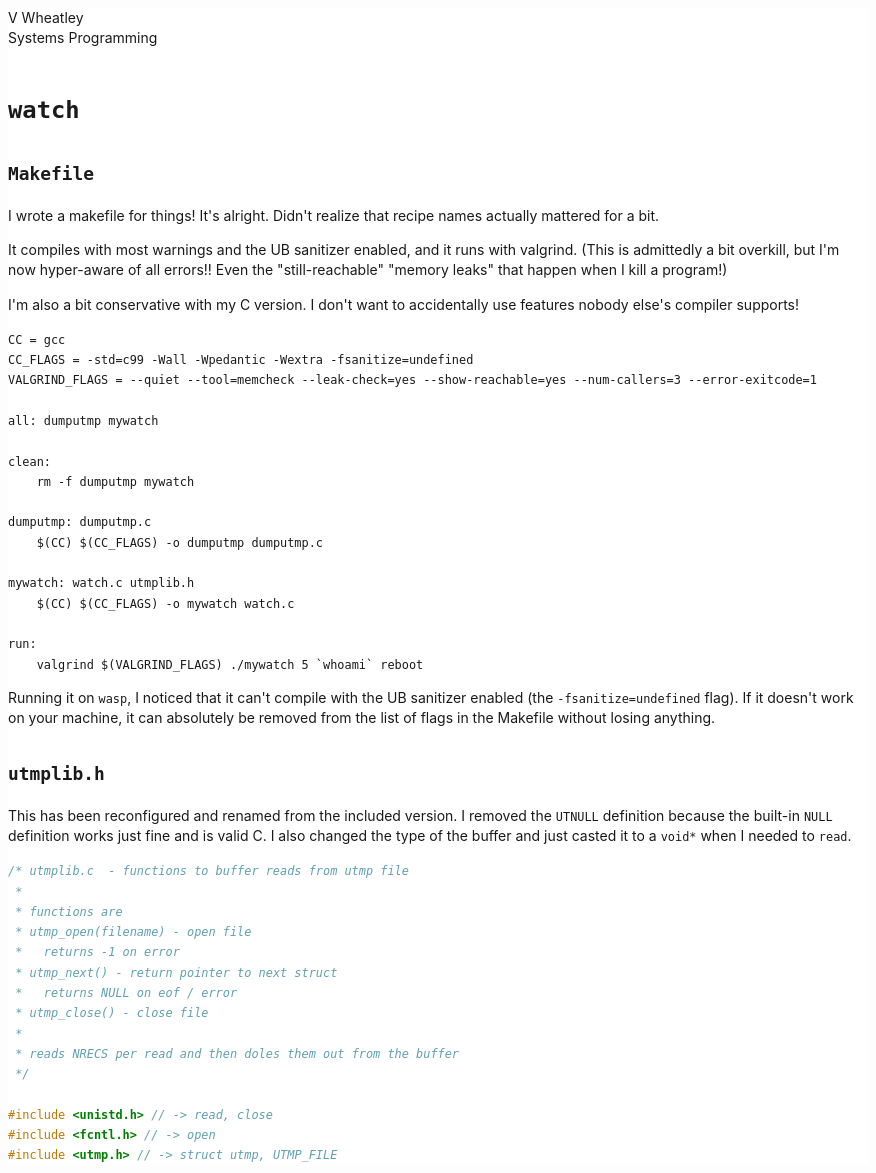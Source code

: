 V Wheatley  
Systems Programming

# `watch`

## `Makefile`

I wrote a makefile for things! It's alright. Didn't realize that recipe names actually mattered for a bit.

It compiles with most warnings and the UB sanitizer enabled, and it runs with valgrind. (This is admittedly a bit overkill, but I'm now hyper-aware of all errors!! Even the "still-reachable" "memory leaks" that happen when I kill a program!)

I'm also a bit conservative with my C version. I don't want to accidentally use features nobody else's compiler supports!

```make
CC = gcc
CC_FLAGS = -std=c99 -Wall -Wpedantic -Wextra -fsanitize=undefined
VALGRIND_FLAGS = --quiet --tool=memcheck --leak-check=yes --show-reachable=yes --num-callers=3 --error-exitcode=1

all: dumputmp mywatch

clean:
	rm -f dumputmp mywatch

dumputmp: dumputmp.c
	$(CC) $(CC_FLAGS) -o dumputmp dumputmp.c

mywatch: watch.c utmplib.h
	$(CC) $(CC_FLAGS) -o mywatch watch.c

run:
	valgrind $(VALGRIND_FLAGS) ./mywatch 5 `whoami` reboot
```

Running it on `wasp`, I noticed that it can't compile with the UB sanitizer enabled (the `-fsanitize=undefined` flag). If it doesn't work on your machine, it can absolutely be removed from the list of flags in the Makefile without losing anything.

## `utmplib.h`

This has been reconfigured and renamed from the included version. I removed the `UTNULL` definition because the built-in `NULL` definition works just fine and is valid C. I also changed the type of the buffer and just casted it to a `void*` when I needed to `read`.

```c
/* utmplib.c  - functions to buffer reads from utmp file
 *
 * functions are
 * utmp_open(filename) - open file
 *   returns -1 on error
 * utmp_next() - return pointer to next struct
 *   returns NULL on eof / error
 * utmp_close() - close file
 *
 * reads NRECS per read and then doles them out from the buffer
 */

#include <unistd.h> // -> read, close
#include <fcntl.h> // -> open
#include <utmp.h> // -> struct utmp, UTMP_FILE

```